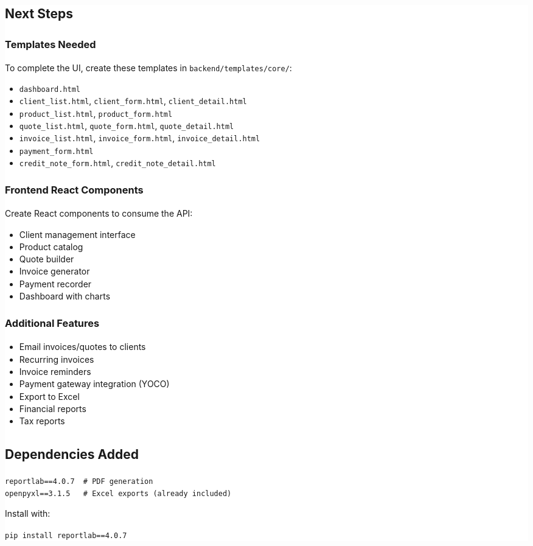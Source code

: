 ## Next Steps

### Templates Needed
To complete the UI, create these templates in `backend/templates/core/`:
- `dashboard.html`
- `client_list.html`, `client_form.html`, `client_detail.html`
- `product_list.html`, `product_form.html`
- `quote_list.html`, `quote_form.html`, `quote_detail.html`
- `invoice_list.html`, `invoice_form.html`, `invoice_detail.html`
- `payment_form.html`
- `credit_note_form.html`, `credit_note_detail.html`

### Frontend React Components
Create React components to consume the API:
- Client management interface
- Product catalog
- Quote builder
- Invoice generator
- Payment recorder
- Dashboard with charts

### Additional Features
- Email invoices/quotes to clients
- Recurring invoices
- Invoice reminders
- Payment gateway integration (YOCO)
- Export to Excel
- Financial reports
- Tax reports

## Dependencies Added

```
reportlab==4.0.7  # PDF generation
openpyxl==3.1.5   # Excel exports (already included)
```

Install with:
```bash
pip install reportlab==4.0.7
```
